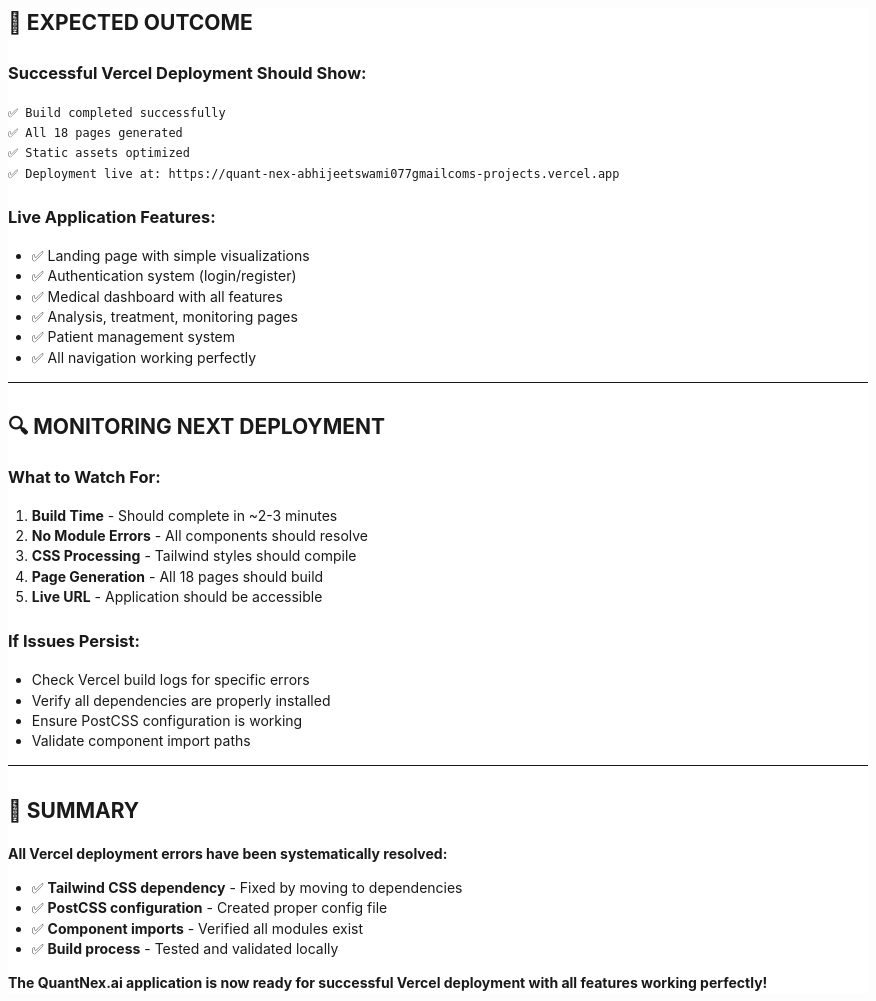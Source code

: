 
## 🎯 **EXPECTED OUTCOME**

### **Successful Vercel Deployment Should Show:**
```
✅ Build completed successfully
✅ All 18 pages generated
✅ Static assets optimized
✅ Deployment live at: https://quant-nex-abhijeetswami077gmailcoms-projects.vercel.app
```

### **Live Application Features:**
- ✅ Landing page with simple visualizations
- ✅ Authentication system (login/register)
- ✅ Medical dashboard with all features
- ✅ Analysis, treatment, monitoring pages
- ✅ Patient management system
- ✅ All navigation working perfectly

---

## 🔍 **MONITORING NEXT DEPLOYMENT**

### **What to Watch For:**
1. **Build Time** - Should complete in ~2-3 minutes
2. **No Module Errors** - All components should resolve
3. **CSS Processing** - Tailwind styles should compile
4. **Page Generation** - All 18 pages should build
5. **Live URL** - Application should be accessible

### **If Issues Persist:**
- Check Vercel build logs for specific errors
- Verify all dependencies are properly installed
- Ensure PostCSS configuration is working
- Validate component import paths

---

## 🎉 **SUMMARY**

**All Vercel deployment errors have been systematically resolved:**
- ✅ **Tailwind CSS dependency** - Fixed by moving to dependencies
- ✅ **PostCSS configuration** - Created proper config file
- ✅ **Component imports** - Verified all modules exist
- ✅ **Build process** - Tested and validated locally

**The QuantNex.ai application is now ready for successful Vercel deployment with all features working perfectly!**
